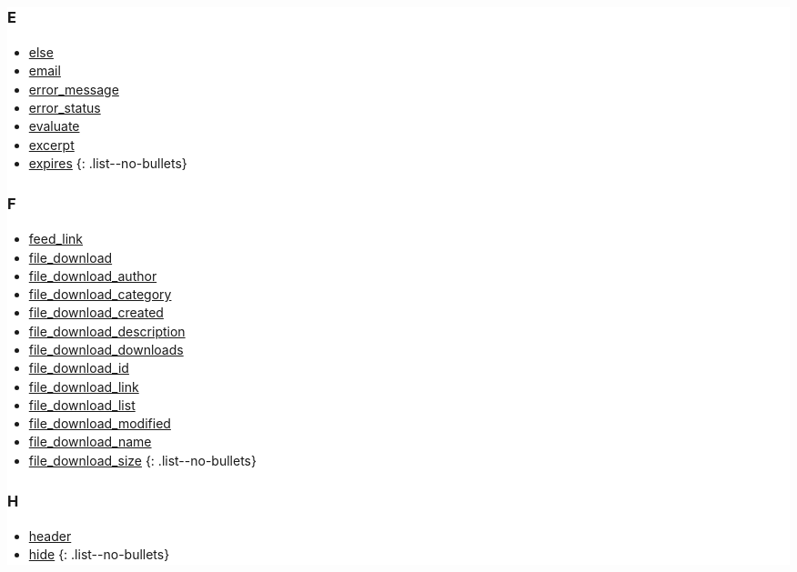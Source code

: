 </div>
</section>
<section>

### E

<div class="layout-text4col">

* [else](/tags/else)
* [email](/tags/email)
* [error_message](/tags/error_message)
* [error_status](/tags/error_status)
* [evaluate](/tags/evaluate)
* [excerpt](/tags/excerpt)
* [expires](/tags/expires)
{: .list--no-bullets}

</div>
</section>
<section>

### F

<div class="layout-text4col">

* [feed_link](/tags/feed_link)
* [file_download](/tags/file_download)
* [file_download_author](/tags/file_download_author)
* [file_download_category](/tags/file_download_category)
* [file_download_created](/tags/file_download_created)
* [file_download_description](/tags/file_download_description)
* [file_download_downloads](/tags/file_download_downloads)
* [file_download_id](/tags/file_download_id)
* [file_download_link](/tags/file_download_link)
* [file_download_list](/tags/file_download_list)
* [file_download_modified](/tags/file_download_modified)
* [file_download_name](/tags/file_download_name)
* [file_download_size](/tags/file_download_size)
{: .list--no-bullets}

</div>
</section>
<section>

### H

<div class="layout-text4col">

* [header](/tags/header)
* [hide](/tags/hide)
{: .list--no-bullets}

</div>
</section>
<section>
